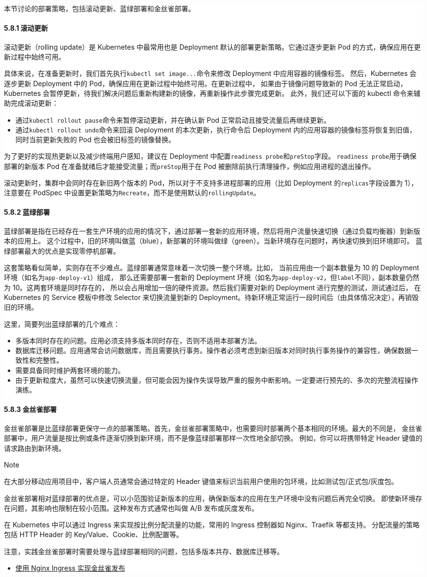 本节讨论的部署策略，包括滚动更新、蓝绿部署和金丝雀部署。

#### 5.8.1 滚动更新

滚动更新（rolling update）是 Kubernetes 中最常用也是 Deployment 默认的部署更新策略。它通过逐步更新 Pod 的方式，确保应用在更新过程中始终可用。

具体来说，在准备更新时，我们首先执行`kubectl set image...`命令来修改 Deployment 中应用容器的镜像标签。
然后，Kubernetes 会逐步更新 Deployment 中的 Pod，确保应用在更新过程中始终可用。在更新过程中，
如果由于镜像问题导致新的 Pod 无法正常启动，Kubernetes 会暂停更新，待我们解决问题后重新构建新的镜像，再重新操作此步骤完成更新。
此外，我们还可以下面的 kubectl 命令来辅助完成滚动更新：

- 通过`kubectl rollout pause`命令来暂停滚动更新，并在确认新 Pod 正常启动且接受流量后再继续更新。
- 通过`kubectl rollout undo`命令来回滚 Deployment 的本次更新，执行命令后 Deployment 内的应用容器的镜像标签将恢复到旧值，
  同时当前更新失败的 Pod 也会被旧标签的镜像替换。

为了更好的实现热更新以及减少终端用户感知，建议在 Deployment 中配置`readiness probe`和`preStop`字段。
`readiness probe`用于确保部署的新版本 Pod 在准备就绪后才能接受流量；而`preStop`用于在 Pod 被删除前执行清理操作，例如应用进程的退出操作。

滚动更新时，集群中会同时存在新旧两个版本的 Pod，所以对于不支持多进程部署的应用（比如 Deployment 的`replicas`字段设置为 1），
注意要在 PodSpec 中设置更新策略为`Recreate`，而不是使用默认的`rollingUpdate`。

#### 5.8.2 蓝绿部署

蓝绿部署是指在已经存在一套生产环境的应用的情况下，通过部署一套新的应用环境，然后将用户流量快速切换（通过负载均衡器）到新版本的应用上。
这个过程中，旧的环境叫做蓝（blue），新部署的环境叫做绿（green）。当新环境存在问题时，再快速切换到旧环境即可。
蓝绿部署最大的优点是实现零停机部署。

这套策略看似简单，实则存在不少难点。蓝绿部署通常意味着一次切换一整个环境。比如，
当前应用由一个副本数量为 10 的 Deployment 环境（如名为`app-deploy-v1`）组成，
那么还需要部署一套新的 Deployment 环境（如名为`app-deploy-v2`，但`label`不同），副本数量仍然为 10。这两套环境是同时存在的，
所以会占用增加一倍的硬件资源。然后我们需要对新的 Deployment 进行完整的测试，测试通过后，
在 Kubernetes 的 Service 模板中修改 Selector 来切换流量到新的 Deployment。待新环境正常运行一段时间后（由具体情况决定），再销毁旧的环境。

这里，简要列出蓝绿部署的几个难点：

- 多版本同时存在的问题。应用必须支持多版本同时存在，否则不适用本部署方法。
- 数据库迁移问题。应用通常会访问数据库，而且需要执行事务。操作者必须考虑到新旧版本对同时执行事务操作的兼容性，确保数据一致性和完整性。
- 需要具备同时维护两套环境的能力。
- 由于更新粒度大，虽然可以快速切换流量，但可能会因为操作失误导致严重的服务中断影响。一定要进行预先的、多次的完整流程操作演练。

#### 5.8.3 金丝雀部署

金丝雀部署是比蓝绿部署更保守一点的部署策略。首先，金丝雀部署策略中，也需要同时部署两个基本相同的环境。最大的不同是，
金丝雀部署中，用户流量是按比例或条件逐渐切换到新环境，而不是像蓝绿部署那样一次性地全部切换。
例如，你可以将携带特定 Header 键值的请求路由到新环境。

> [!NOTE]
> 在大部分移动应用项目中，客户端人员通常会通过特定的 Header 键值来标识当前用户使用的包环境，比如测试包/正式包/灰度包。

金丝雀部署相对蓝绿部署的优点是，可以小范围验证新版本的应用，确保新版本的应用在生产环境中没有问题后再完全切换。
即使新环境存在问题，其影响也限制在较小范围。这种发布方式通常也叫做 A/B 发布或灰度发布。

在 Kubernetes 中可以通过 Ingress 来实现按比例分配流量的功能，常用的 Ingress 控制器如 Nginx、Traefik 等都支持。
分配流量的策略包括 HTTP Header 的 Key/Value、Cookie、比例配置等。

注意，实践金丝雀部署时需要处理与蓝绿部署相同的问题，包括多版本共存、数据库迁移等。

- [使用 Nginx Ingress 实现金丝雀发布](https://cloud.tencent.com/document/product/457/48907)
